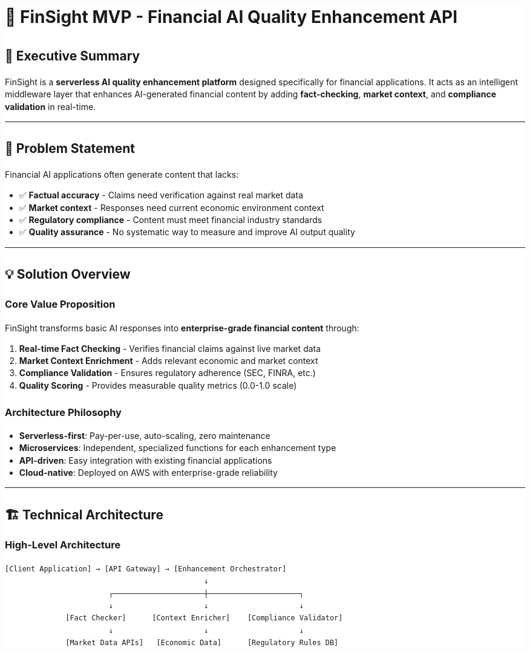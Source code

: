 # 🏦 FinSight MVP - Financial AI Quality Enhancement API

## 📖 **Executive Summary**

FinSight is a **serverless AI quality enhancement platform** designed specifically for financial applications. It acts as an intelligent middleware layer that enhances AI-generated financial content by adding **fact-checking**, **market context**, and **compliance validation** in real-time.

---

## 🎯 **Problem Statement**

Financial AI applications often generate content that lacks:
- ✅ **Factual accuracy** - Claims need verification against real market data
- ✅ **Market context** - Responses need current economic environment context  
- ✅ **Regulatory compliance** - Content must meet financial industry standards
- ✅ **Quality assurance** - No systematic way to measure and improve AI output quality

---

## 💡 **Solution Overview**

### **Core Value Proposition**
FinSight transforms basic AI responses into **enterprise-grade financial content** through:

1. **Real-time Fact Checking** - Verifies financial claims against live market data
2. **Market Context Enrichment** - Adds relevant economic and market context
3. **Compliance Validation** - Ensures regulatory adherence (SEC, FINRA, etc.)
4. **Quality Scoring** - Provides measurable quality metrics (0.0-1.0 scale)

### **Architecture Philosophy**
- **Serverless-first**: Pay-per-use, auto-scaling, zero maintenance
- **Microservices**: Independent, specialized functions for each enhancement type
- **API-driven**: Easy integration with existing financial applications
- **Cloud-native**: Deployed on AWS with enterprise-grade reliability

---

## 🏗️ **Technical Architecture**

### **High-Level Architecture**
```
[Client Application] → [API Gateway] → [Enhancement Orchestrator]
                                              ↓
                        ┌─────────────────────┼─────────────────────┐
                        ↓                     ↓                     ↓
              [Fact Checker]      [Context Enricher]    [Compliance Validator]
                        ↓                     ↓                     ↓
              [Market Data APIs]   [Economic Data]      [Regulatory Rules DB]
```

